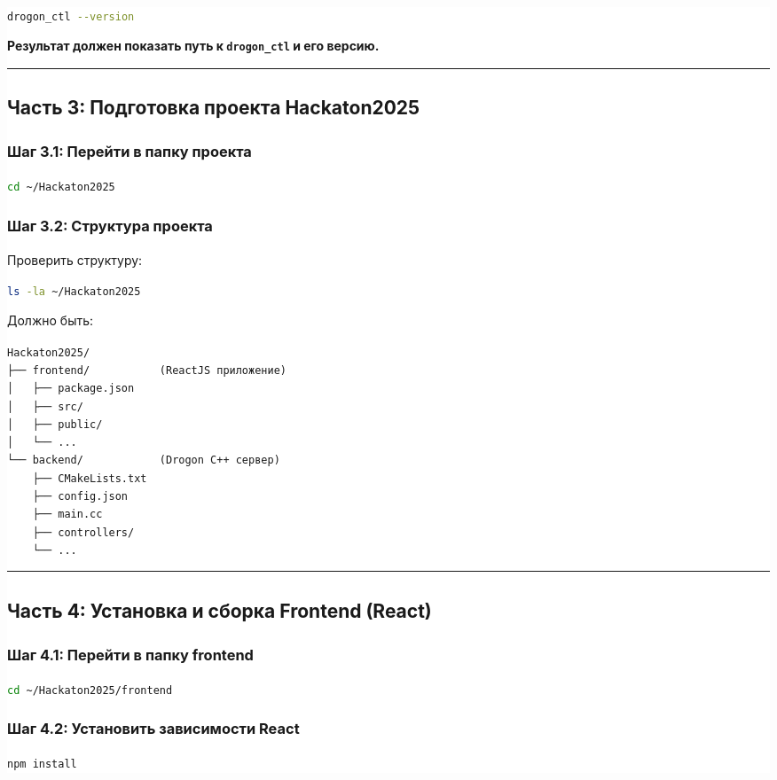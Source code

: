 ```bash
drogon_ctl --version
```

**Результат должен показать путь к `drogon_ctl` и его версию.**

---

## Часть 3: Подготовка проекта Hackaton2025

### Шаг 3.1: Перейти в папку проекта

```bash
cd ~/Hackaton2025
```

### Шаг 3.2: Структура проекта

Проверить структуру:

```bash
ls -la ~/Hackaton2025
```

Должно быть:

```
Hackaton2025/
├── frontend/           (ReactJS приложение)
│   ├── package.json
│   ├── src/
│   ├── public/
│   └── ...
└── backend/            (Drogon C++ сервер)
    ├── CMakeLists.txt
    ├── config.json
    ├── main.cc
    ├── controllers/
    └── ...
```

---

## Часть 4: Установка и сборка Frontend (React)

### Шаг 4.1: Перейти в папку frontend

```bash
cd ~/Hackaton2025/frontend
```

### Шаг 4.2: Установить зависимости React

```bash
npm install
```
